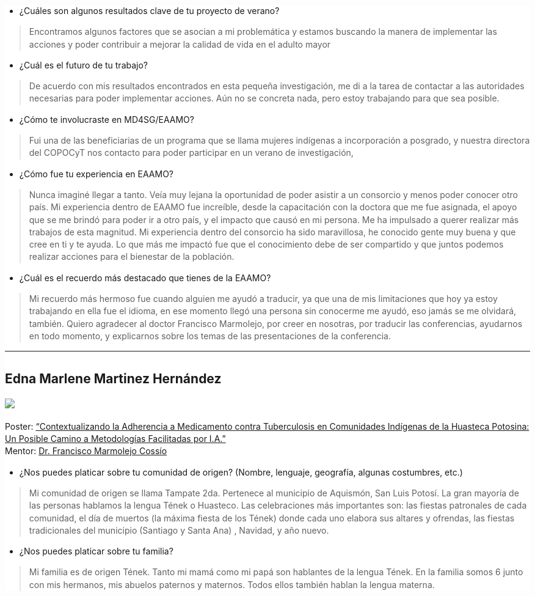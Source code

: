- ¿Cuáles son algunos resultados clave de tu proyecto de verano?
> Encontramos algunos factores que se asocian a mi problemática y estamos buscando la manera de implementar las acciones y poder contribuir a mejorar la calidad de vida en el adulto mayor

- ¿Cuál es el futuro de tu trabajo?
> De acuerdo con mis resultados encontrados en esta pequeña investigación, me di a la tarea de contactar a las autoridades necesarias para poder implementar acciones. Aún no se concreta nada, pero estoy trabajando para que sea posible.

- ¿Cómo te involucraste en MD4SG/EAAMO?
> Fui una de las beneficiarias de un programa que se llama mujeres indígenas a incorporación a posgrado, y nuestra directora del COPOCyT nos contacto para poder participar en un verano de investigación,

- ¿Cómo fue tu experiencia en EAAMO?
> Nunca imaginé llegar a tanto. Veía muy lejana la oportunidad de poder asistir a un consorcio y menos poder conocer otro país. Mi experiencia dentro de EAAMO fue increíble, desde la capacitación con la doctora que me fue asignada, el apoyo que se me brindó para poder ir a otro país, y el impacto que causó en mi persona. Me ha impulsado a querer realizar más trabajos de esta magnitud. Mi experiencia dentro del consorcio ha sido maravillosa, he conocido gente muy buena y que cree en ti y te ayuda. Lo que más me impactó fue que el conocimiento debe de ser compartido y que juntos podemos realizar acciones para el bienestar de la población.

- ¿Cuál es el recuerdo más destacado que tienes de la EAAMO?
> Mi recuerdo más hermoso fue cuando alguien me ayudó a traducir, ya que una de mis limitaciones que hoy ya estoy trabajando en ella fue el idioma, en ese momento llegó una persona sin conocerme me ayudó, eso jamás se me olvidará, también. Quiero agradecer al doctor Francisco Marmolejo, por creer en nosotras, por traducir las conferencias, ayudarnos en todo momento, y explicarnos sobre los temas de las presentaciones de la conferencia.

- - -

## Edna Marlene Martinez Hernández

<img src='../copocyt/C6.jpg'>

Poster: [“Contextualizando la Adherencia a Medicamento contra Tuberculosis en Comunidades Indígenas de la Huasteca Potosina: Un Posible Camino a Metodologías Facilitadas por I.A.”](https://conference2023.eaamo.org/dc/dc_copocyt_marlene_martinez.pdf)\
Mentor: [Dr. Francisco Marmolejo Cossío](https://www.fmarmolejo.com/)

- ¿Nos puedes platicar sobre tu comunidad de origen? (Nombre, lenguaje, geografía, algunas costumbres, etc.)
> Mi comunidad de origen se llama Tampate 2da. Pertenece al municipio de Aquismón, San Luis Potosí. La gran mayoría de las personas hablamos la lengua Tének o Huasteco. Las celebraciones más importantes son: las fiestas patronales de cada comunidad, el día de muertos (la máxima fiesta de los Tének) donde cada uno elabora sus altares y ofrendas, las fiestas tradicionales del municipio (Santiago y Santa Ana) , Navidad, y año nuevo.

- ¿Nos puedes platicar sobre tu familia?
> Mi familia es de origen Tének. Tanto mi mamá como mi papá son hablantes de la lengua Tének. En la familia somos 6 junto con mis hermanos, mis abuelos paternos y maternos. Todos ellos también hablan la lengua materna.
